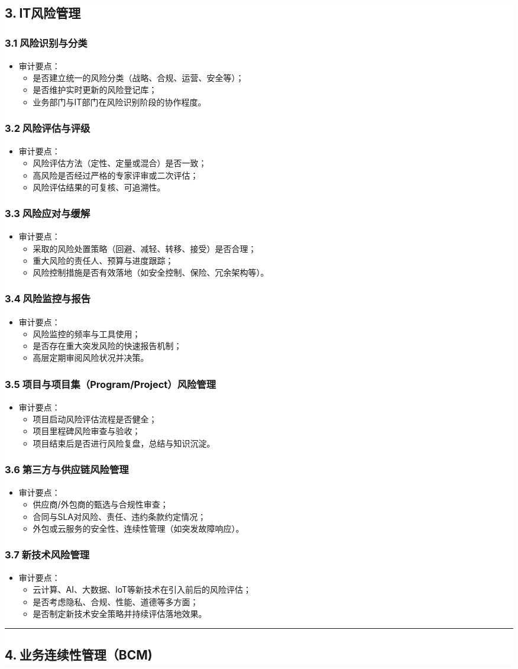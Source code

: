 
## 3. IT风险管理

### 3.1 风险识别与分类
- 审计要点：  
  - 是否建立统一的风险分类（战略、合规、运营、安全等）；  
  - 是否维护实时更新的风险登记库；  
  - 业务部门与IT部门在风险识别阶段的协作程度。

### 3.2 风险评估与评级
- 审计要点：  
  - 风险评估方法（定性、定量或混合）是否一致；  
  - 高风险是否经过严格的专家评审或二次评估；  
  - 风险评估结果的可复核、可追溯性。

### 3.3 风险应对与缓解
- 审计要点：  
  - 采取的风险处置策略（回避、减轻、转移、接受）是否合理；  
  - 重大风险的责任人、预算与进度跟踪；  
  - 风险控制措施是否有效落地（如安全控制、保险、冗余架构等）。

### 3.4 风险监控与报告
- 审计要点：  
  - 风险监控的频率与工具使用；  
  - 是否存在重大突发风险的快速报告机制；  
  - 高层定期审阅风险状况并决策。

### 3.5 项目与项目集（Program/Project）风险管理
- 审计要点：  
  - 项目启动风险评估流程是否健全；  
  - 项目里程碑风险审查与验收；  
  - 项目结束后是否进行风险复盘，总结与知识沉淀。

### 3.6 第三方与供应链风险管理
- 审计要点：  
  - 供应商/外包商的甄选与合规性审查；  
  - 合同与SLA对风险、责任、违约条款约定情况；  
  - 外包或云服务的安全性、连续性管理（如突发故障响应）。

### 3.7 新技术风险管理
- 审计要点：  
  - 云计算、AI、大数据、IoT等新技术在引入前后的风险评估；  
  - 是否考虑隐私、合规、性能、道德等多方面；  
  - 是否制定新技术安全策略并持续评估落地效果。

---

## 4. 业务连续性管理（BCM)
